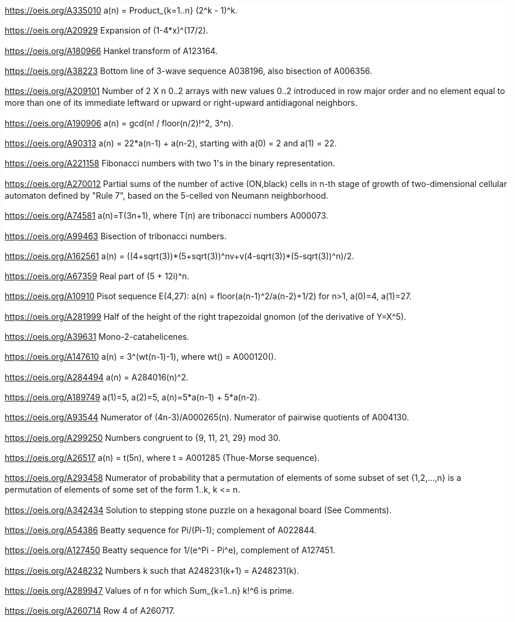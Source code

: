 https://oeis.org/A335010 a(n) = Product_{k=1..n} (2^k - 1)^k.

https://oeis.org/A20929 Expansion of (1-4\*x)^(17/2).

https://oeis.org/A180966 Hankel transform of A123164.

https://oeis.org/A38223 Bottom line of 3-wave sequence A038196, also bisection of A006356.

https://oeis.org/A209101 Number of 2 X n 0..2 arrays with new values 0..2 introduced in row major order and no element equal to more than one of its immediate leftward or upward or right-upward antidiagonal neighbors.

https://oeis.org/A190906 a(n) = gcd(n! / floor(n/2)!^2, 3^n).

https://oeis.org/A90313 a(n) = 22\*a(n-1) + a(n-2), starting with a(0) = 2 and a(1) = 22.

https://oeis.org/A221158 Fibonacci numbers with two 1's in the binary representation.

https://oeis.org/A270012 Partial sums of the number of active (ON,black) cells in n-th stage of growth of two-dimensional cellular automaton defined by "Rule 7", based on the 5-celled von Neumann neighborhood.

https://oeis.org/A74581 a(n)=T(3n+1), where T(n) are tribonacci numbers A000073.

https://oeis.org/A99463 Bisection of tribonacci numbers.

https://oeis.org/A162561 a(n) = ((4+sqrt(3))\*(5+sqrt(3))^nv+v(4-sqrt(3))\*(5-sqrt(3))^n)/2.

https://oeis.org/A67359 Real part of (5 + 12i)^n.

https://oeis.org/A10910 Pisot sequence E(4,27): a(n) = floor(a(n-1)^2/a(n-2)+1/2) for n>1, a(0)=4, a(1)=27.

https://oeis.org/A281999 Half of the height of the right trapezoidal gnomon (of the derivative of Y=X^5).

https://oeis.org/A39631 Mono-2-catahelicenes.

https://oeis.org/A147610 a(n) = 3^(wt(n-1)-1), where wt() = A000120().

https://oeis.org/A284494 a(n) = A284016(n)^2.

https://oeis.org/A189749 a(1)=5,  a(2)=5, a(n)=5\*a(n-1) + 5\*a(n-2).

https://oeis.org/A93544 Numerator of (4n-3)/A000265(n). Numerator of pairwise quotients of A004130.

https://oeis.org/A299250 Numbers congruent to {9, 11, 21, 29} mod 30.

https://oeis.org/A26517 a(n) = t(5n), where t = A001285 (Thue-Morse sequence).

https://oeis.org/A293458 Numerator of probability that a permutation of elements of some subset of set {1,2,...,n} is a permutation of elements of some set of the form 1..k, k <= n.

https://oeis.org/A342434 Solution to stepping stone puzzle on a hexagonal board (See Comments).

https://oeis.org/A54386 Beatty sequence for Pi/(Pi-1); complement of A022844.

https://oeis.org/A127450 Beatty sequence for 1/(e^Pi - Pi^e), complement of A127451.

https://oeis.org/A248232 Numbers k such that A248231(k+1) = A248231(k).

https://oeis.org/A289947 Values of n for which Sum_{k=1..n} k!^6 is prime.

https://oeis.org/A260714 Row 4 of A260717.
